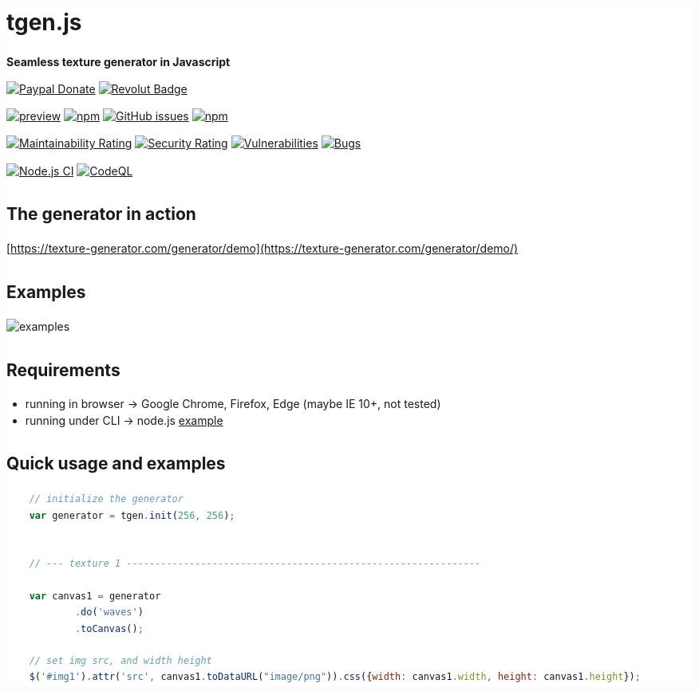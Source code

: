 # tgen.js

**Seamless texture generator in Javascript**

[![Paypal Donate](https://img.shields.io/badge/donate-paypal-00457c.svg?logo=paypal&style=flat-square)](https://www.paypal.me/schalkt)
[![Revolut Badge](https://img.shields.io/badge/donate-revolut-d82c7b?logo=revolut&logoColor=fff&style=flat-square)](https://revolut.me/tams9imtf)

[![preview](https://img.shields.io/badge/preview-click_here-green.svg?style=flat-square)](https://texture-generator.com/generator/demo/)
[![npm](https://img.shields.io/npm/dt/seamless-texture-generator.svg?style=flat-square)](https://www.npmjs.com/package/seamless-texture-generator)
[![GitHub issues](https://img.shields.io/github/issues/schalkt/tgen.svg?style=flat-square)](https://github.com/schalkt/tgen/issues)
[![npm](https://img.shields.io/npm/v/seamless-texture-generator.svg?style=flat-square)](https://www.npmjs.com/package/seamless-texture-generator)

[![Maintainability Rating](https://sonarcloud.io/api/project_badges/measure?project=schalkt_tgen&metric=sqale_rating)](https://sonarcloud.io/dashboard?id=schalkt_tgen)
[![Security Rating](https://sonarcloud.io/api/project_badges/measure?project=schalkt_tgen&metric=security_rating)](https://sonarcloud.io/dashboard?id=schalkt_tgen)
[![Vulnerabilities](https://sonarcloud.io/api/project_badges/measure?project=schalkt_tgen&metric=vulnerabilities)](https://sonarcloud.io/dashboard?id=schalkt_tgen)
[![Bugs](https://sonarcloud.io/api/project_badges/measure?project=schalkt_tgen&metric=bugs)](https://sonarcloud.io/dashboard?id=schalkt_tgen)

[![Node.js CI](https://github.com/schalkt/tgen/actions/workflows/node.js.yml/badge.svg)](https://github.com/schalkt/tgen/actions/workflows/node.js.yml)
[![CodeQL](https://github.com/schalkt/tgen/actions/workflows/codeql-analysis.yml/badge.svg)](https://github.com/schalkt/tgen/actions/workflows/codeql-analysis.yml)

## The generator in action

[https://texture-generator.com/generator/demo](https://texture-generator.com/generator/demo/)


## Examples

![examples](https://texture-generator.com/generator/demo/images/examples.jpg#20190908)

## Requirements

* running in browser -> Google Chrome, Firefox, Edge (maybe IE 10+, not tested)
* running under CLI -> node.js [example](https://github.com/schalkt/tgen/blob/master/test/test.js)

## Quick usage and examples

```javascript
    // initialize the generator
    var generator = tgen.init(256, 256);


    // --- texture 1 --------------------------------------------------------------

    var canvas1 = generator
            .do('waves')
            .toCanvas();

    // set img src, and width height
    $('#img1').attr('src', canvas1.toDataURL("image/png")).css({width: canvas1.width, height: canvas1.height});

```
